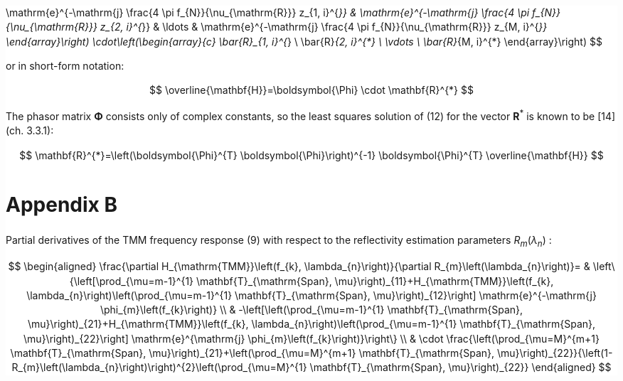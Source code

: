 \mathrm{e}^{-\mathrm{j} \frac{4 \pi f_{N}}{\nu_{\mathrm{R}}} z_{1, i}^{*}} & \mathrm{e}^{-\mathrm{j} \frac{4 \pi f_{N}}{\nu_{\mathrm{R}}} z_{2, i}^{*}} & \ldots & \mathrm{e}^{-\mathrm{j} \frac{4 \pi f_{N}}{\nu_{\mathrm{R}}} z_{M, i}^{*}}
\end{array}\right) \cdot\left(\begin{array}{c}
\bar{R}_{1, i}^{*} \\
\bar{R}_{2, i}^{*} \\
\vdots \\
\bar{R}_{M, i}^{*}
\end{array}\right)
$$

or in short-form notation:

$$
\overline{\mathbf{H}}=\boldsymbol{\Phi} \cdot \mathbf{R}^{*}
$$

The phasor matrix $\boldsymbol{\Phi}$ consists only of complex constants, so the least squares solution of (12) for the vector $\mathbf{R}^{*}$ is known to be [14] (ch. 3.3.1):

$$
\mathbf{R}^{*}=\left(\boldsymbol{\Phi}^{T} \boldsymbol{\Phi}\right)^{-1} \boldsymbol{\Phi}^{T} \overline{\mathbf{H}}
$$

# Appendix B 

Partial derivatives of the TMM frequency response (9) with respect to the reflectivity estimation parameters $R_{m}\left(\lambda_{n}\right)$ :

$$
\begin{aligned}
\frac{\partial H_{\mathrm{TMM}}\left(f_{k}, \lambda_{n}\right)}{\partial R_{m}\left(\lambda_{n}\right)}= & \left\{\left[\prod_{\mu=m-1}^{1} \mathbf{T}_{\mathrm{Span}, \mu}\right)_{11}+H_{\mathrm{TMM}}\left(f_{k}, \lambda_{n}\right)\left(\prod_{\mu=m-1}^{1} \mathbf{T}_{\mathrm{Span}, \mu}\right)_{12}\right] \mathrm{e}^{-\mathrm{j} \phi_{m}\left(f_{k}\right)} \\
& -\left[\left(\prod_{\mu=m-1}^{1} \mathbf{T}_{\mathrm{Span}, \mu}\right)_{21}+H_{\mathrm{TMM}}\left(f_{k}, \lambda_{n}\right)\left(\prod_{\mu=m-1}^{1} \mathbf{T}_{\mathrm{Span}, \mu}\right)_{22}\right] \mathrm{e}^{\mathrm{j} \phi_{m}\left(f_{k}\right)}\right\} \\
& \cdot \frac{\left(\prod_{\mu=M}^{m+1} \mathbf{T}_{\mathrm{Span}, \mu}\right)_{21}+\left(\prod_{\mu=M}^{m+1} \mathbf{T}_{\mathrm{Span}, \mu}\right)_{22}}{\left(1-R_{m}\left(\lambda_{n}\right)\right)^{2}\left(\prod_{\mu=M}^{1} \mathbf{T}_{\mathrm{Span}, \mu}\right)_{22}}
\end{aligned}
$$

